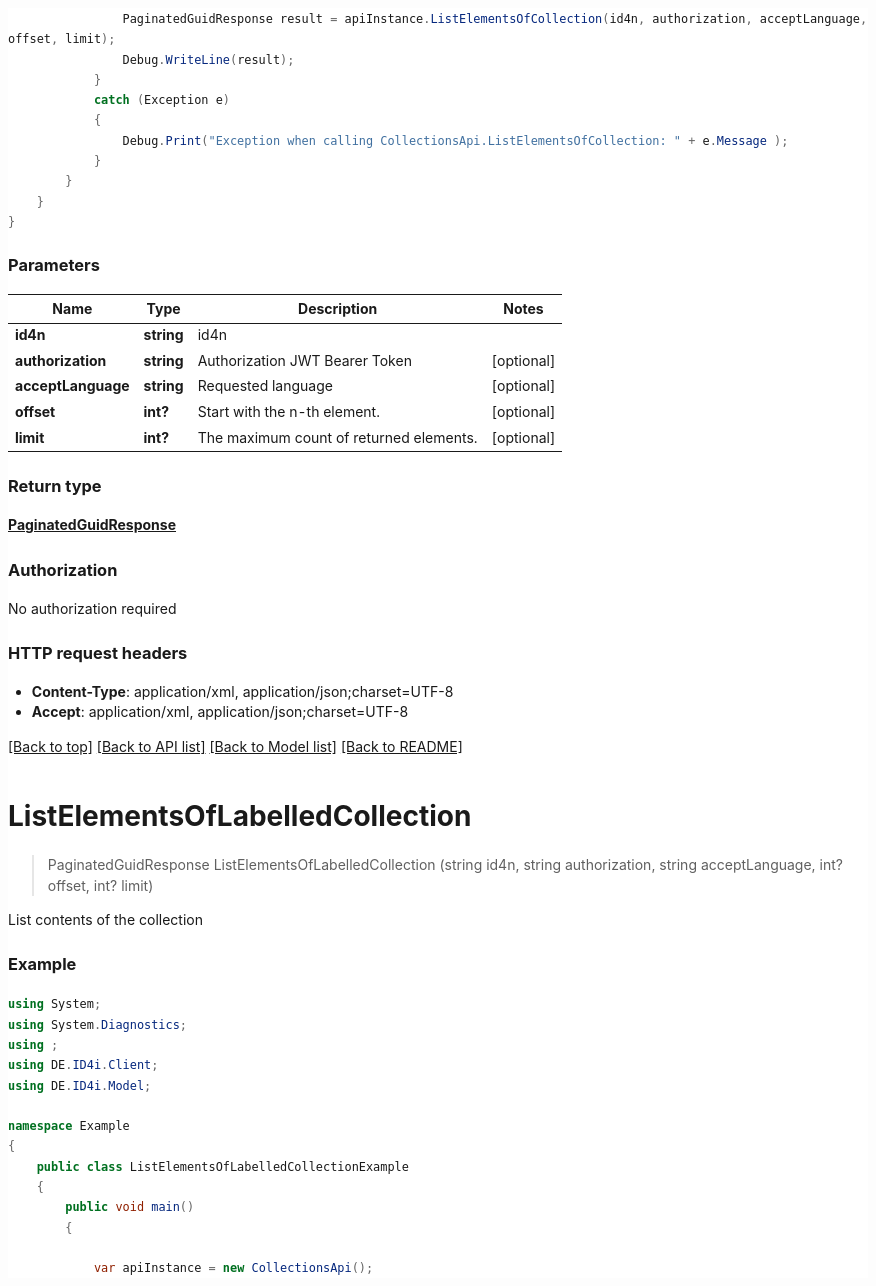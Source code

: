 ```csharp
                PaginatedGuidResponse result = apiInstance.ListElementsOfCollection(id4n, authorization, acceptLanguage, offset, limit);
                Debug.WriteLine(result);
            }
            catch (Exception e)
            {
                Debug.Print("Exception when calling CollectionsApi.ListElementsOfCollection: " + e.Message );
            }
        }
    }
}
```

### Parameters

Name | Type | Description  | Notes
------------- | ------------- | ------------- | -------------
 **id4n** | **string**| id4n | 
 **authorization** | **string**| Authorization JWT Bearer Token | [optional] 
 **acceptLanguage** | **string**| Requested language | [optional] 
 **offset** | **int?**| Start with the n-th element.  | [optional] 
 **limit** | **int?**| The maximum count of returned elements. | [optional] 

### Return type

[**PaginatedGuidResponse**](PaginatedGuidResponse.md)

### Authorization

No authorization required

### HTTP request headers

 - **Content-Type**: application/xml, application/json;charset=UTF-8
 - **Accept**: application/xml, application/json;charset=UTF-8

[[Back to top]](#) [[Back to API list]](../README.md#documentation-for-api-endpoints) [[Back to Model list]](../README.md#documentation-for-models) [[Back to README]](../README.md)

<a name="listelementsoflabelledcollection"></a>
# **ListElementsOfLabelledCollection**
> PaginatedGuidResponse ListElementsOfLabelledCollection (string id4n, string authorization, string acceptLanguage, int? offset, int? limit)

List contents of the collection

### Example
```csharp
using System;
using System.Diagnostics;
using ;
using DE.ID4i.Client;
using DE.ID4i.Model;

namespace Example
{
    public class ListElementsOfLabelledCollectionExample
    {
        public void main()
        {
            
            var apiInstance = new CollectionsApi();
```